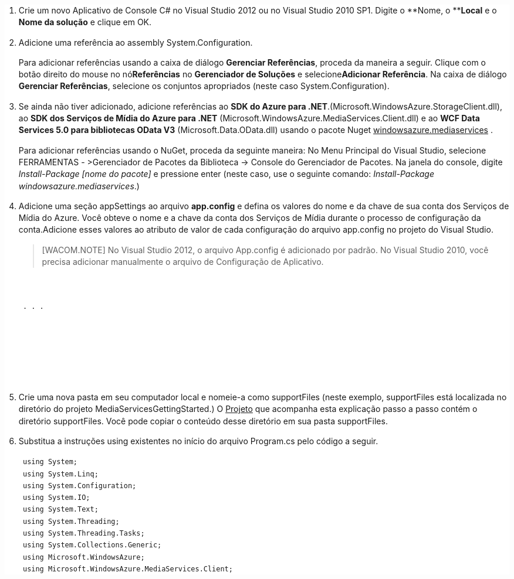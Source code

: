 1. Crie um novo Aplicativo de Console C# no Visual Studio 2012 ou no Visual Studio 2010 SP1. Digite o **Nome, o ****Local** e o **Nome da solução** e clique em OK. 

2. Adicione uma referência ao assembly System.Configuration.

	Para adicionar referências usando a caixa de diálogo **Gerenciar Referências**, proceda da maneira a seguir. Clique com o botão direito do mouse 	no nó**Referências** no **Gerenciador de Soluções** e selecione**Adicionar Referência**. Na caixa de diálogo 	**Gerenciar Referências**, selecione os conjuntos apropriados (neste caso 	System.Configuration).

3. Se ainda não tiver adicionado, adicione referências ao **SDK do Azure para .NET**.(Microsoft.WindowsAzure.StorageClient.dll), ao **SDK dos Serviços de Mídia do Azure para .NET** (Microsoft.WindowsAzure.MediaServices.Client.dll) e ao **WCF Data Services 5.0 para bibliotecas OData V3** (Microsoft.Data.OData.dll) usando o pacote Nuget  <a href="http://nuget.org/packages/windowsazure.mediaservices">windowsazure.mediaservices</a> . 

	Para adicionar referências usando o NuGet, proceda da seguinte maneira: No Menu Principal do Visual Studio, selecione FERRAMENTAS - >Gerenciador de Pacotes da Biblioteca -> Console do Gerenciador de Pacotes. Na janela do console, digite <i>Install-Package [nome do pacote]</i> e pressione enter (neste caso, use o seguinte comando: <i>Install-Package windowsazure.mediaservices</i>.)

4. Adicione uma seção appSettings ao arquivo **app.config** e defina os valores do nome e da chave de sua conta dos Serviços de Mídia do Azure. Você obteve o nome e a chave da conta dos Serviços de Mídia durante o processo de configuração da conta.Adicione esses valores ao atributo de valor de cada configuração do arquivo app.config no projeto do Visual Studio.

	> [WACOM.NOTE]
	> No Visual Studio 2012, o arquivo App.config é adicionado por padrão. No Visual Studio 2010, você precisa adicionar manualmente o arquivo de Configuração de Aplicativo.

	<pre><code>
	<configuration>
  	. . . 
  	<appSettings>
    	<add key="accountName" value="Add-Media-Services-Account-Name" />
    	<add key="accountKey" value="Add-Media-Services-Account-Key" />
  	</appSettings>
	</configuration>
	</code></pre>

5. Crie uma nova pasta em seu computador local e nomeie-a como supportFiles (neste exemplo, supportFiles está localizada no diretório do projeto MediaServicesGettingStarted.) O <a href="http://go.microsoft.com/fwlink/?linkid=253275">Projeto</a> que acompanha esta explicação passo a passo contém o diretório supportFiles. Você pode copiar o conteúdo desse diretório em sua pasta supportFiles.

6. Substitua a instruções using existentes no início do arquivo Program.cs pelo código a seguir.

		using System;
		using System.Linq;
		using System.Configuration;
		using System.IO;
		using System.Text;
		using System.Threading;
		using System.Threading.Tasks;
		using System.Collections.Generic;
		using Microsoft.WindowsAzure;
		using Microsoft.WindowsAzure.MediaServices.Client;
